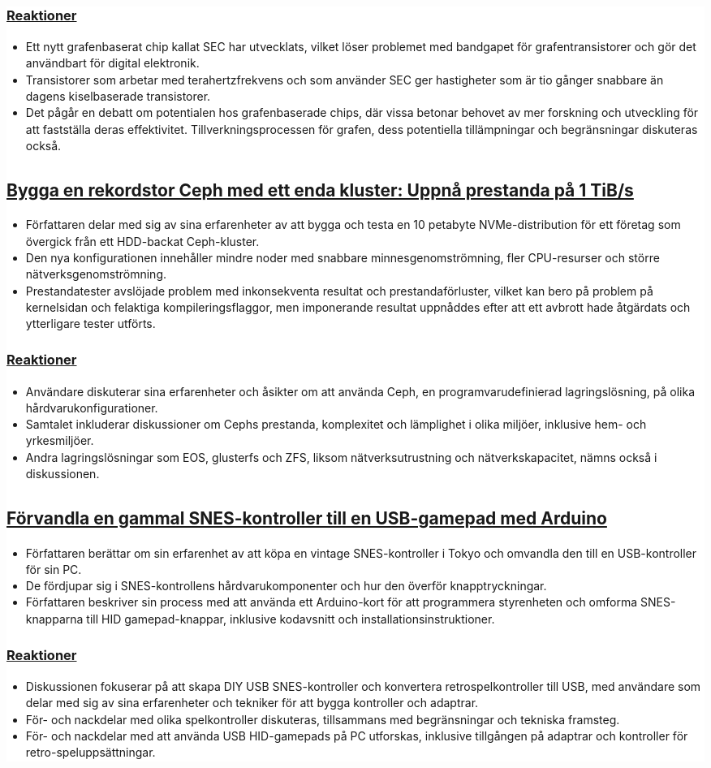 ### [Reaktioner](https://news.ycombinator.com/item?id=39056169)

- Ett nytt grafenbaserat chip kallat SEC har utvecklats, vilket löser problemet med bandgapet för grafentransistorer och gör det användbart för digital elektronik.
- Transistorer som arbetar med terahertzfrekvens och som använder SEC ger hastigheter som är tio gånger snabbare än dagens kiselbaserade transistorer.
- Det pågår en debatt om potentialen hos grafenbaserade chips, där vissa betonar behovet av mer forskning och utveckling för att fastställa deras effektivitet. Tillverkningsprocessen för grafen, dess potentiella tillämpningar och begränsningar diskuteras också.

## [Bygga en rekordstor Ceph med ett enda kluster: Uppnå prestanda på 1 TiB/s](https://ceph.io/en/news/blog/2024/ceph-a-journey-to-1tibps/)

- Författaren delar med sig av sina erfarenheter av att bygga och testa en 10 petabyte NVMe-distribution för ett företag som övergick från ett HDD-backat Ceph-kluster.
- Den nya konfigurationen innehåller mindre noder med snabbare minnesgenomströmning, fler CPU-resurser och större nätverksgenomströmning.
- Prestandatester avslöjade problem med inkonsekventa resultat och prestandaförluster, vilket kan bero på problem på kernelsidan och felaktiga kompileringsflaggor, men imponerande resultat uppnåddes efter att ett avbrott hade åtgärdats och ytterligare tester utförts.

### [Reaktioner](https://news.ycombinator.com/item?id=39060339)

- Användare diskuterar sina erfarenheter och åsikter om att använda Ceph, en programvarudefinierad lagringslösning, på olika hårdvarukonfigurationer.
- Samtalet inkluderar diskussioner om Cephs prestanda, komplexitet och lämplighet i olika miljöer, inklusive hem- och yrkesmiljöer.
- Andra lagringslösningar som EOS, glusterfs och ZFS, liksom nätverksutrustning och nätverkskapacitet, nämns också i diskussionen.

## [Förvandla en gammal SNES-kontroller till en USB-gamepad med Arduino](https://blog.chybby.com/posts/building-a-usb-snes-controller)

- Författaren berättar om sin erfarenhet av att köpa en vintage SNES-kontroller i Tokyo och omvandla den till en USB-kontroller för sin PC.
- De fördjupar sig i SNES-kontrollens hårdvarukomponenter och hur den överför knapptryckningar.
- Författaren beskriver sin process med att använda ett Arduino-kort för att programmera styrenheten och omforma SNES-knapparna till HID gamepad-knappar, inklusive kodavsnitt och installationsinstruktioner.

### [Reaktioner](https://news.ycombinator.com/item?id=39054671)

- Diskussionen fokuserar på att skapa DIY USB SNES-kontroller och konvertera retrospelkontroller till USB, med användare som delar med sig av sina erfarenheter och tekniker för att bygga kontroller och adaptrar.
- För- och nackdelar med olika spelkontroller diskuteras, tillsammans med begränsningar och tekniska framsteg.
- För- och nackdelar med att använda USB HID-gamepads på PC utforskas, inklusive tillgången på adaptrar och kontroller för retro-speluppsättningar.
